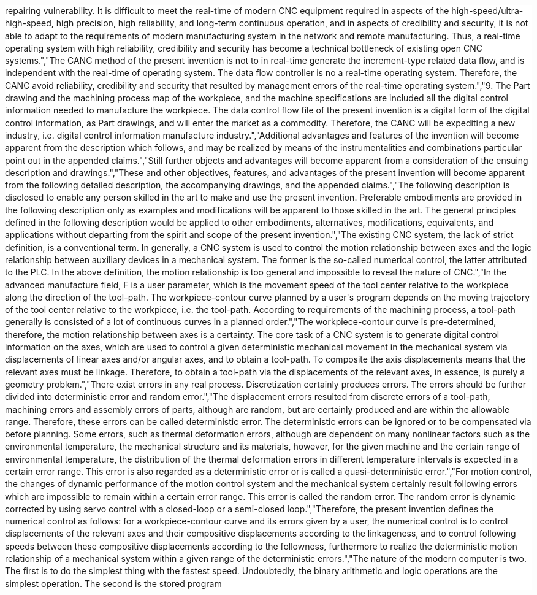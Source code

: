 repairing vulnerability. It is difficult to meet the real-time of modern CNC equipment required in aspects of the high-speed\/ultra-high-speed, high precision, high reliability, and long-term continuous operation, and in aspects of credibility and security, it is not able to adapt to the requirements of modern manufacturing system in the network and remote manufacturing. Thus, a real-time operating system with high reliability, credibility and security has become a technical bottleneck of existing open CNC systems.","The CANC method of the present invention is not to in real-time generate the increment-type related data flow, and is independent with the real-time of operating system. The data flow controller is no a real-time operating system. Therefore, the CANC avoid reliability, credibility and security that resulted by management errors of the real-time operating system.","9. The Part drawing and the machining process map of the workpiece, and the machine specifications are included all the digital control information needed to manufacture the workpiece. The data control flow file of the present invention is a digital form of the digital control information, as Part drawings, and will enter the market as a commodity. Therefore, the CANC will be expediting a new industry, i.e. digital control information manufacture industry.","Additional advantages and features of the invention will become apparent from the description which follows, and may be realized by means of the instrumentalities and combinations particular point out in the appended claims.","Still further objects and advantages will become apparent from a consideration of the ensuing description and drawings.","These and other objectives, features, and advantages of the present invention will become apparent from the following detailed description, the accompanying drawings, and the appended claims.","The following description is disclosed to enable any person skilled in the art to make and use the present invention. Preferable embodiments are provided in the following description only as examples and modifications will be apparent to those skilled in the art. The general principles defined in the following description would be applied to other embodiments, alternatives, modifications, equivalents, and applications without departing from the spirit and scope of the present invention.","The existing CNC system, the lack of strict definition, is a conventional term. In generally, a CNC system is used to control the motion relationship between axes and the logic relationship between auxiliary devices in a mechanical system. The former is the so-called numerical control, the latter attributed to the PLC. In the above definition, the motion relationship is too general and impossible to reveal the nature of CNC.","In the advanced manufacture field, F is a user parameter, which is the movement speed of the tool center relative to the workpiece along the direction of the tool-path. The workpiece-contour curve planned by a user's program depends on the moving trajectory of the tool center relative to the workpiece, i.e. the tool-path. According to requirements of the machining process, a tool-path generally is consisted of a lot of continuous curves in a planned order.","The workpiece-contour curve is pre-determined, therefore, the motion relationship between axes is a certainty. The core task of a CNC system is to generate digital control information on the axes, which are used to control a given deterministic mechanical movement in the mechanical system via displacements of linear axes and\/or angular axes, and to obtain a tool-path. To composite the axis displacements means that the relevant axes must be linkage. Therefore, to obtain a tool-path via the displacements of the relevant axes, in essence, is purely a geometry problem.","There exist errors in any real process. Discretization certainly produces errors. The errors should be further divided into deterministic error and random error.","The displacement errors resulted from discrete errors of a tool-path, machining errors and assembly errors of parts, although are random, but are certainly produced and are within the allowable range. Therefore, these errors can be called deterministic error. The deterministic errors can be ignored or to be compensated via before planning. Some errors, such as thermal deformation errors, although are dependent on many nonlinear factors such as the environmental temperature, the mechanical structure and its materials, however, for the given machine and the certain range of environmental temperature, the distribution of the thermal deformation errors in different temperature intervals is expected in a certain error range. This error is also regarded as a deterministic error or is called a quasi-deterministic error.","For motion control, the changes of dynamic performance of the motion control system and the mechanical system certainly result following errors which are impossible to remain within a certain error range. This error is called the random error. The random error is dynamic corrected by using servo control with a closed-loop or a semi-closed loop.","Therefore, the present invention defines the numerical control as follows: for a workpiece-contour curve and its errors given by a user, the numerical control is to control displacements of the relevant axes and their compositive displacements according to the linkageness, and to control following speeds between these compositive displacements according to the followness, furthermore to realize the deterministic motion relationship of a mechanical system within a given range of the deterministic errors.","The nature of the modern computer is two. The first is to do the simplest thing with the fastest speed. Undoubtedly, the binary arithmetic and logic operations are the simplest operation. The second is the stored program